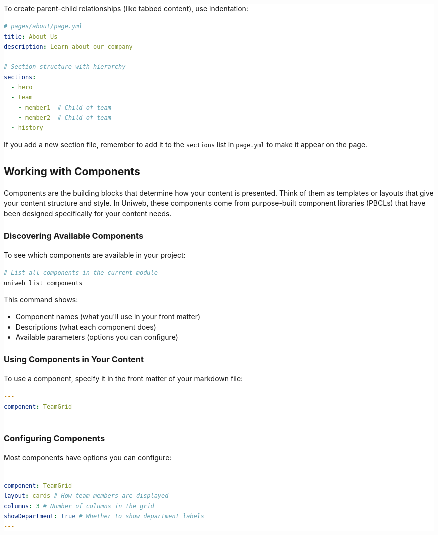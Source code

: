 To create parent-child relationships (like tabbed content), use indentation:

```yaml
# pages/about/page.yml
title: About Us
description: Learn about our company

# Section structure with hierarchy
sections:
  - hero
  - team
    - member1  # Child of team
    - member2  # Child of team
  - history
```

If you add a new section file, remember to add it to the `sections` list in `page.yml` to make it appear on the page.

## Working with Components

Components are the building blocks that determine how your content is presented. Think of them as templates or layouts that give your content structure and style. In Uniweb, these components come from purpose-built component libraries (PBCLs) that have been designed specifically for your content needs.

### Discovering Available Components

To see which components are available in your project:

```bash
# List all components in the current module
uniweb list components
```

This command shows:

- Component names (what you'll use in your front matter)
- Descriptions (what each component does)
- Available parameters (options you can configure)

### Using Components in Your Content

To use a component, specify it in the front matter of your markdown file:

```yaml
---
component: TeamGrid
---
```

### Configuring Components

Most components have options you can configure:

```yaml
---
component: TeamGrid
layout: cards # How team members are displayed
columns: 3 # Number of columns in the grid
showDepartment: true # Whether to show department labels
---
```
